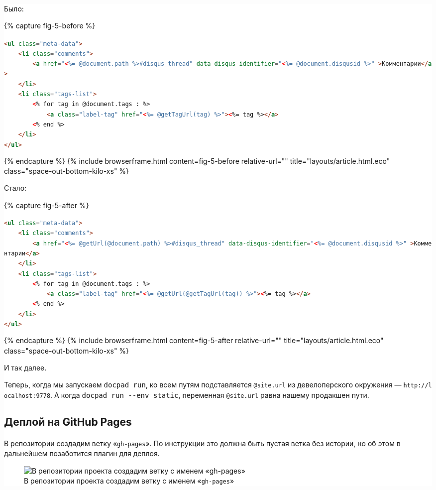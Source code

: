 Было:

{% capture fig-5-before %}
```html
<ul class="meta-data">
	<li class="comments">
		<a href="<%= @document.path %>#disqus_thread" data-disqus-identifier="<%= @document.disqusid %>" >Комментарии</a>
	</li>
	<li class="tags-list">
		<% for tag in @document.tags : %>
			<a class="label-tag" href="<%= @getTagUrl(tag) %>"><%= tag %></a>
		<% end %>
	</li>
</ul>
```
{% endcapture %}
{% include browserframe.html content=fig-5-before relative-url="" title="layouts/article.html.eco" class="space-out-bottom-kilo-xs" %}

Стало:

{% capture fig-5-after %}
```html
<ul class="meta-data">
	<li class="comments">
		<a href="<%= @getUrl(@document.path) %>#disqus_thread" data-disqus-identifier="<%= @document.disqusid %>" >Комментарии</a>
	</li>
	<li class="tags-list">
		<% for tag in @document.tags : %>
			<a class="label-tag" href="<%= @getUrl(@getTagUrl(tag)) %>"><%= tag %></a>
		<% end %>
	</li>
</ul>
```
{% endcapture %}
{% include browserframe.html content=fig-5-after relative-url="" title="layouts/article.html.eco" class="space-out-bottom-kilo-xs" %}


И так далее.

Теперь, когда мы запускаем <kbd class="cli" contenteditable="true" >&zwj;<span contenteditable="false">docpad run</span>&zwj;</kbd>, ко всем путям подставляется `@site.url` из девелоперского окружения — `http://localhost:9778`. А когда <kbd class="cli" contenteditable="true" >&zwj;<span contenteditable="false">docpad run --env static</span>&zwj;</kbd>, переменная `@site.url` равна нашему продакшен пути.

## Деплой на GitHub Pages

В репозитории создадим ветку «`gh-pages`». По инструкции это должна быть пустая ветка без истории, но об этом в дальнейшем позаботится плагин для деплоя.

<figure>
	<img src="new_branch_gh-pages.png" alt="В репозитории проекта создадим ветку с именем «gh-pages»">
	<figcaption>В репозитории проекта создадим ветку с именем «<code>gh-pages</code>»</figcaption>
</figure>
